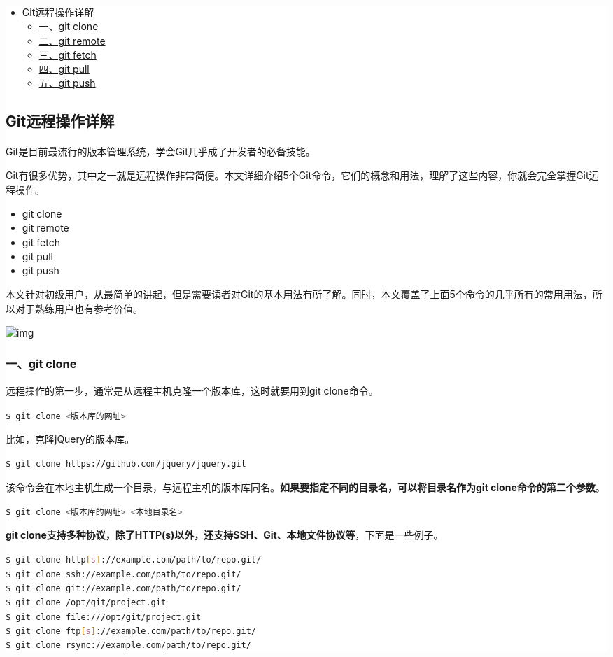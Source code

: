 - [Git远程操作详解](#git远程操作详解)
  - [一、git clone](#一git-clone)
  - [二、git remote](#二git-remote)
  - [三、git fetch](#三git-fetch)
  - [四、git pull](#四git-pull)
  - [五、git push](#五git-push)

## Git远程操作详解

Git是目前最流行的版本管理系统，学会Git几乎成了开发者的必备技能。

Git有很多优势，其中之一就是远程操作非常简便。本文详细介绍5个Git命令，它们的概念和用法，理解了这些内容，你就会完全掌握Git远程操作。

- git clone
- git remote
- git fetch
- git pull
- git push

本文针对初级用户，从最简单的讲起，但是需要读者对Git的基本用法有所了解。同时，本文覆盖了上面5个命令的几乎所有的常用用法，所以对于熟练用户也有参考价值。

![img](http://img.uwayfly.com/article_mike_20200706093219_7f4949d36b4a.png)





### 一、git clone

远程操作的第一步，通常是从远程主机克隆一个版本库，这时就要用到git clone命令。

```bash
$ git clone <版本库的网址>
```

比如，克隆jQuery的版本库。

```bash
$ git clone https://github.com/jquery/jquery.git
```

该命令会在本地主机生成一个目录，与远程主机的版本库同名。**如果要指定不同的目录名，可以将目录名作为git clone命令的第二个参数**。

```bash
$ git clone <版本库的网址> <本地目录名>
```

**git clone支持多种协议，除了HTTP(s)以外，还支持SSH、Git、本地文件协议等**，下面是一些例子。

```bash
$ git clone http[s]://example.com/path/to/repo.git/
$ git clone ssh://example.com/path/to/repo.git/
$ git clone git://example.com/path/to/repo.git/
$ git clone /opt/git/project.git 
$ git clone file:///opt/git/project.git
$ git clone ftp[s]://example.com/path/to/repo.git/
$ git clone rsync://example.com/path/to/repo.git/
```
